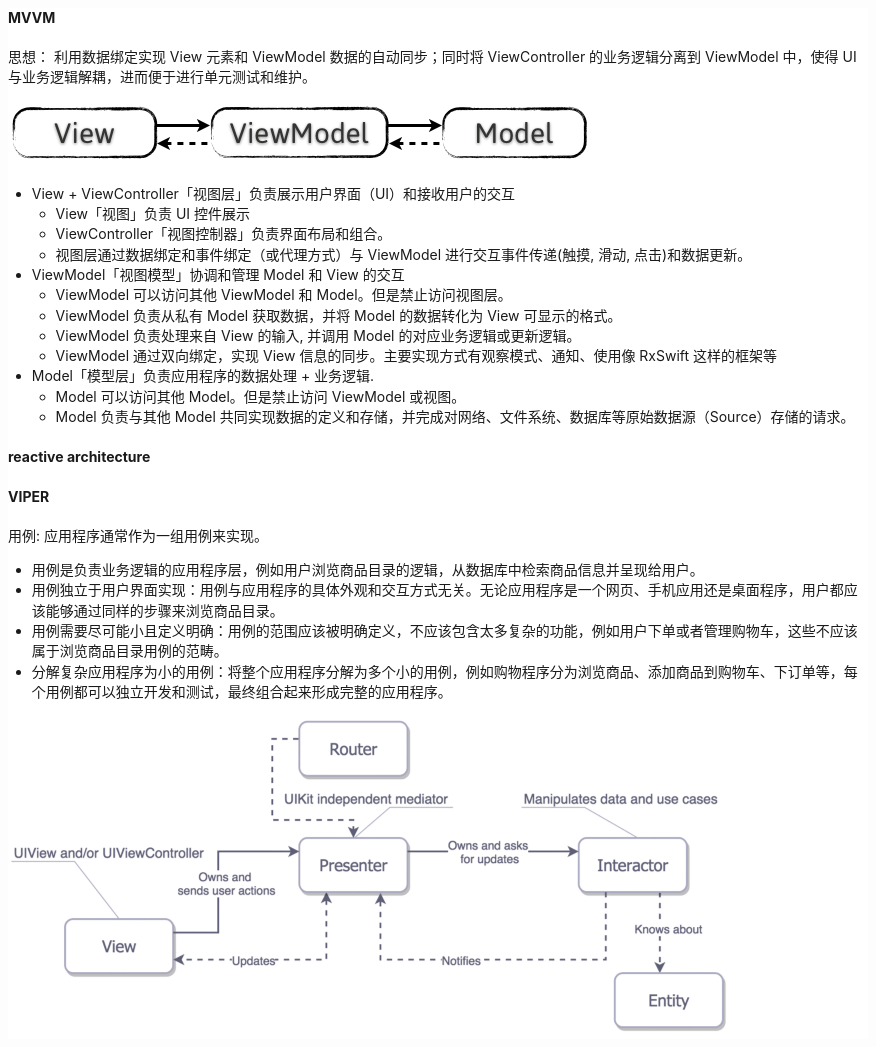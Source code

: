 #### MVVM

思想： 利用数据绑定实现 View 元素和 ViewModel 数据的自动同步；同时将 ViewController 的业务逻辑分离到 ViewModel 中，使得 UI 与业务逻辑解耦，进而便于进行单元测试和维护。

![](应用程序设计.assets/image-20240212093300.png)

- View + ViewController「视图层」负责展示用户界面（UI）和接收用户的交互
	- View「视图」负责 UI 控件展示
	- ViewController「视图控制器」负责界面布局和组合。
	- 视图层通过数据绑定和事件绑定（或代理方式）与 ViewModel 进行交互事件传递(触摸, 滑动, 点击)和数据更新。
 - ViewModel「视图模型」协调和管理 Model 和 View 的交互
	- ViewModel 可以访问其他 ViewModel 和 Model。但是禁止访问视图层。
	- ViewModel 负责从私有 Model 获取数据，并将 Model 的数据转化为 View 可显示的格式。
	- ViewModel 负责处理来自 View 的输入, 并调用 Model 的对应业务逻辑或更新逻辑。
	- ViewModel 通过双向绑定，实现 View 信息的同步。主要实现方式有观察模式、通知、使用像 RxSwift 这样的框架等
- Model「模型层」负责应用程序的数据处理 + 业务逻辑. 
	- Model 可以访问其他 Model。但是禁止访问 ViewModel 或视图。
	- Model 负责与其他 Model 共同实现数据的定义和存储，并完成对网络、文件系统、数据库等原始数据源（Source）存储的请求。

#### reactive architecture

#### VIPER

用例: 应用程序通常作为一组用例来实现。
- 用例是负责业务逻辑的应用程序层，例如用户浏览商品目录的逻辑，从数据库中检索商品信息并呈现给用户。 
- 用例独立于用户界面实现：用例与应用程序的具体外观和交互方式无关。无论应用程序是一个网页、手机应用还是桌面程序，用户都应该能够通过同样的步骤来浏览商品目录。 
- 用例需要尽可能小且定义明确：用例的范围应该被明确定义，不应该包含太多复杂的功能，例如用户下单或者管理购物车，这些不应该属于浏览商品目录用例的范畴。 
 - 分解复杂应用程序为小的用例：将整个应用程序分解为多个小的用例，例如购物程序分为浏览商品、添加商品到购物车、下订单等，每个用例都可以独立开发和测试，最终组合起来形成完整的应用程序。

![](应用程序设计.assets/image-20240216002726.png)

